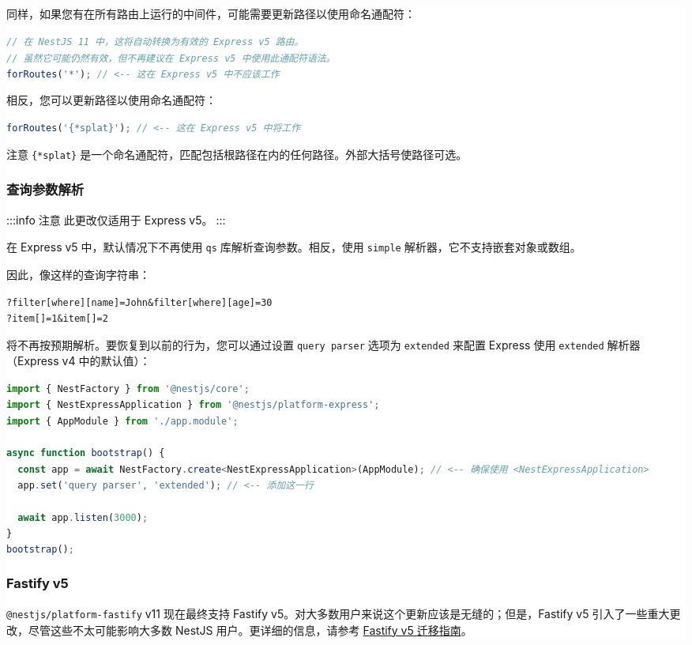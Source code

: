 

同样，如果您有在所有路由上运行的中间件，可能需要更新路径以使用命名通配符：

```typescript
// 在 NestJS 11 中，这将自动转换为有效的 Express v5 路由。
// 虽然它可能仍然有效，但不再建议在 Express v5 中使用此通配符语法。
forRoutes('*'); // <-- 这在 Express v5 中不应该工作
```

相反，您可以更新路径以使用命名通配符：

```typescript
forRoutes('{*splat}'); // <-- 这在 Express v5 中将工作
```

注意 `{*splat}` 是一个命名通配符，匹配包括根路径在内的任何路径。外部大括号使路径可选。

### 查询参数解析

:::info 注意
此更改仅适用于 Express v5。
:::



在 Express v5 中，默认情况下不再使用 `qs` 库解析查询参数。相反，使用 `simple` 解析器，它不支持嵌套对象或数组。

因此，像这样的查询字符串：

```plaintext
?filter[where][name]=John&filter[where][age]=30
?item[]=1&item[]=2
```

将不再按预期解析。要恢复到以前的行为，您可以通过设置 `query parser` 选项为 `extended` 来配置 Express 使用 `extended` 解析器（Express v4 中的默认值）：

```typescript
import { NestFactory } from '@nestjs/core';
import { NestExpressApplication } from '@nestjs/platform-express';
import { AppModule } from './app.module';

async function bootstrap() {
  const app = await NestFactory.create<NestExpressApplication>(AppModule); // <-- 确保使用 <NestExpressApplication>
  app.set('query parser', 'extended'); // <-- 添加这一行
  
  await app.listen(3000);
}
bootstrap();
```

### Fastify v5

`@nestjs/platform-fastify` v11 现在最终支持 Fastify v5。对大多数用户来说这个更新应该是无缝的；但是，Fastify v5 引入了一些重大更改，尽管这些不太可能影响大多数 NestJS 用户。更详细的信息，请参考 [Fastify v5 迁移指南](https://fastify.dev/docs/v5.1.x/Guides/Migration-Guide-V5/)。

